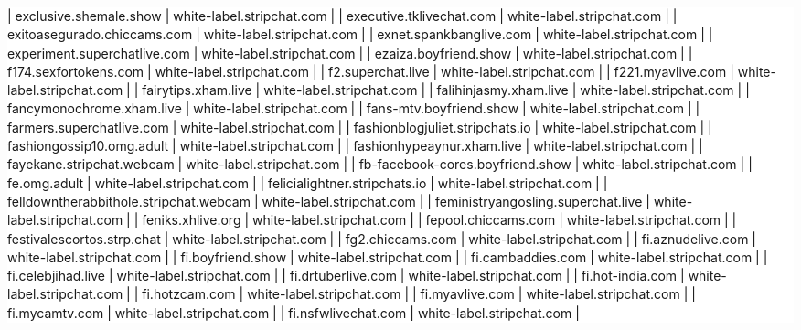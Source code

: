 | exclusive.shemale.show | white-label.stripchat.com |
| executive.tklivechat.com | white-label.stripchat.com |
| exitoasegurado.chiccams.com | white-label.stripchat.com |
| exnet.spankbanglive.com | white-label.stripchat.com |
| experiment.superchatlive.com | white-label.stripchat.com |
| ezaiza.boyfriend.show | white-label.stripchat.com |
| f174.sexfortokens.com | white-label.stripchat.com |
| f2.superchat.live | white-label.stripchat.com |
| f221.myavlive.com | white-label.stripchat.com |
| fairytips.xham.live | white-label.stripchat.com |
| falihinjasmy.xham.live | white-label.stripchat.com |
| fancymonochrome.xham.live | white-label.stripchat.com |
| fans-mtv.boyfriend.show | white-label.stripchat.com |
| farmers.superchatlive.com | white-label.stripchat.com |
| fashionblogjuliet.stripchats.io | white-label.stripchat.com |
| fashiongossip10.omg.adult | white-label.stripchat.com |
| fashionhypeaynur.xham.live | white-label.stripchat.com |
| fayekane.stripchat.webcam | white-label.stripchat.com |
| fb-facebook-cores.boyfriend.show | white-label.stripchat.com |
| fe.omg.adult | white-label.stripchat.com |
| felicialightner.stripchats.io | white-label.stripchat.com |
| felldowntherabbithole.stripchat.webcam | white-label.stripchat.com |
| feministryangosling.superchat.live | white-label.stripchat.com |
| feniks.xhlive.org | white-label.stripchat.com |
| fepool.chiccams.com | white-label.stripchat.com |
| festivalescortos.strp.chat | white-label.stripchat.com |
| fg2.chiccams.com | white-label.stripchat.com |
| fi.aznudelive.com | white-label.stripchat.com |
| fi.boyfriend.show | white-label.stripchat.com |
| fi.cambaddies.com | white-label.stripchat.com |
| fi.celebjihad.live | white-label.stripchat.com |
| fi.drtuberlive.com | white-label.stripchat.com |
| fi.hot-india.com | white-label.stripchat.com |
| fi.hotzcam.com | white-label.stripchat.com |
| fi.myavlive.com | white-label.stripchat.com |
| fi.mycamtv.com | white-label.stripchat.com |
| fi.nsfwlivechat.com | white-label.stripchat.com |